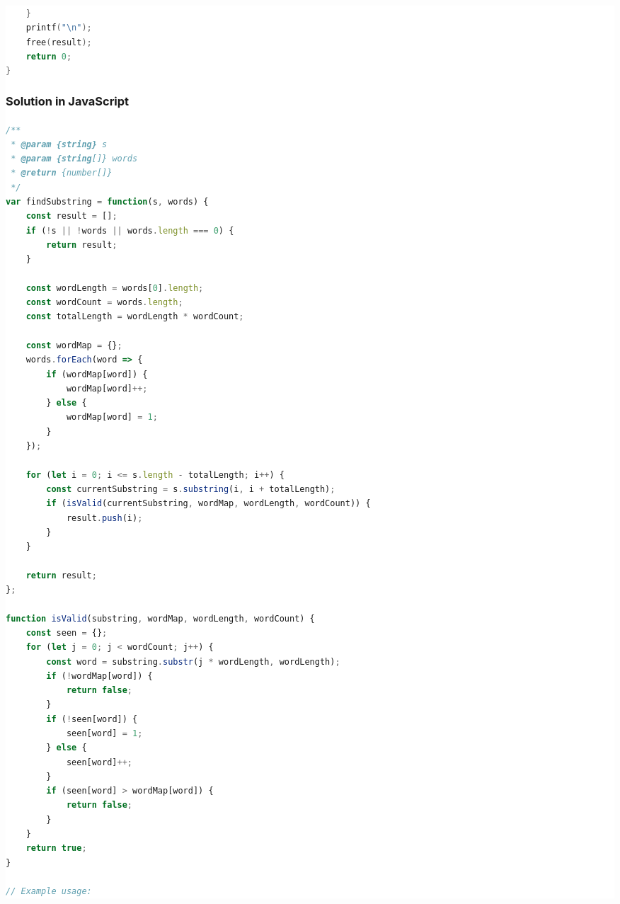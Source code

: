 ```c
    }
    printf("\n");
    free(result);
    return 0;
}
```

### Solution in JavaScript
```js
/**
 * @param {string} s
 * @param {string[]} words
 * @return {number[]}
 */
var findSubstring = function(s, words) {
    const result = [];
    if (!s || !words || words.length === 0) {
        return result;
    }

    const wordLength = words[0].length;
    const wordCount = words.length;
    const totalLength = wordLength * wordCount;

    const wordMap = {};
    words.forEach(word => {
        if (wordMap[word]) {
            wordMap[word]++;
        } else {
            wordMap[word] = 1;
        }
    });

    for (let i = 0; i <= s.length - totalLength; i++) {
        const currentSubstring = s.substring(i, i + totalLength);
        if (isValid(currentSubstring, wordMap, wordLength, wordCount)) {
            result.push(i);
        }
    }

    return result;
};

function isValid(substring, wordMap, wordLength, wordCount) {
    const seen = {};
    for (let j = 0; j < wordCount; j++) {
        const word = substring.substr(j * wordLength, wordLength);
        if (!wordMap[word]) {
            return false;
        }
        if (!seen[word]) {
            seen[word] = 1;
        } else {
            seen[word]++;
        }
        if (seen[word] > wordMap[word]) {
            return false;
        }
    }
    return true;
}

// Example usage:
```